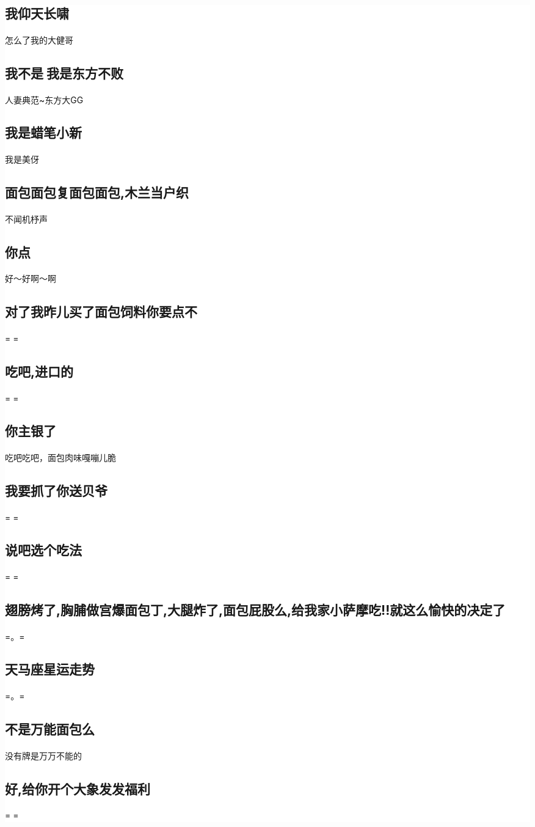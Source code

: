 ## 我仰天长啸
怎么了我的大健哥

## 我不是 我是东方不败
人妻典范~东方大GG

## 我是蜡笔小新
我是美伢

## 面包面包复面包面包,木兰当户织
不闻机杼声

## 你点
好～好啊～啊

## 对了我昨儿买了面包饲料你要点不
= =

## 吃吧,进口的
= =

## 你主银了
吃吧吃吧，面包肉味嘎嘣儿脆

## 我要抓了你送贝爷
= =

## 说吧选个吃法
= =

## 翅膀烤了,胸脯做宫爆面包丁,大腿炸了,面包屁股么,给我家小萨摩吃!!就这么愉快的决定了
=。=

## 天马座星运走势
=。=

## 不是万能面包么
没有牌是万万不能的

## 好,给你开个大象发发福利
= =
